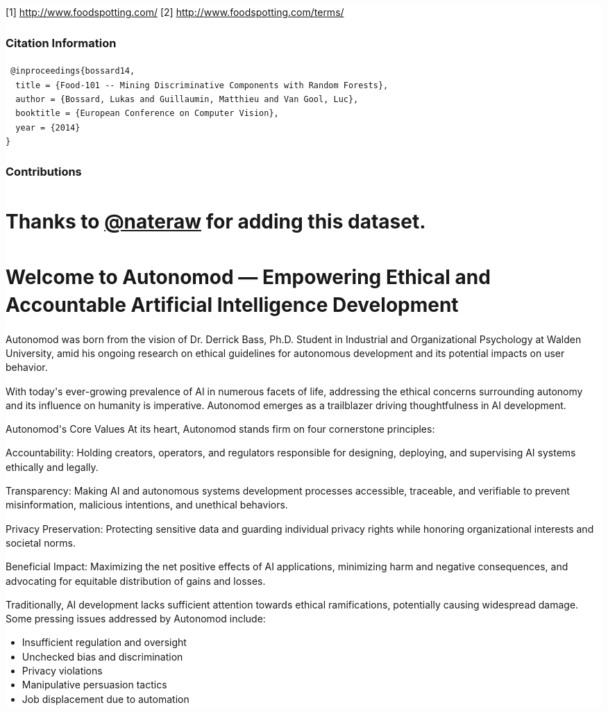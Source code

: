 [1] http://www.foodspotting.com/
[2] http://www.foodspotting.com/terms/


### Citation Information

```
 @inproceedings{bossard14,
  title = {Food-101 -- Mining Discriminative Components with Random Forests},
  author = {Bossard, Lukas and Guillaumin, Matthieu and Van Gool, Luc},
  booktitle = {European Conference on Computer Vision},
  year = {2014}
}
```

### Contributions

Thanks to [@nateraw](https://github.com/nateraw) for adding this dataset.
=======
# Welcome to Autonomod — Empowering Ethical and Accountable Artificial Intelligence Development

Autonomod was born from the vision of Dr. Derrick Bass, Ph.D. Student  in Industrial and Organizational Psychology at Walden University, amid his ongoing research on ethical guidelines for autonomous development and its potential impacts on user behavior.

With today's ever-growing prevalence of AI in numerous facets of life, addressing the ethical concerns surrounding autonomy and its influence on humanity is imperative. Autonomod emerges as a trailblazer driving thoughtfulness in AI development.

Autonomod's Core Values
At its heart, Autonomod stands firm on four cornerstone principles:

Accountability: Holding creators, operators, and regulators responsible for designing, deploying, and supervising AI systems ethically and legally.

Transparency: Making AI and autonomous systems development processes accessible, traceable, and verifiable to prevent misinformation, malicious intentions, and unethical behaviors.

Privacy Preservation: Protecting sensitive data and guarding individual privacy rights while honoring organizational interests and societal norms.

Beneficial Impact: Maximizing the net positive effects of AI applications, minimizing harm and negative consequences, and advocating for equitable distribution of gains and losses.


Traditionally, AI development lacks sufficient attention towards ethical ramifications, potentially causing widespread damage. Some pressing issues addressed by Autonomod include:

- Insufficient regulation and oversight
- Unchecked bias and discrimination
- Privacy violations
- Manipulative persuasion tactics
- Job displacement due to automation

